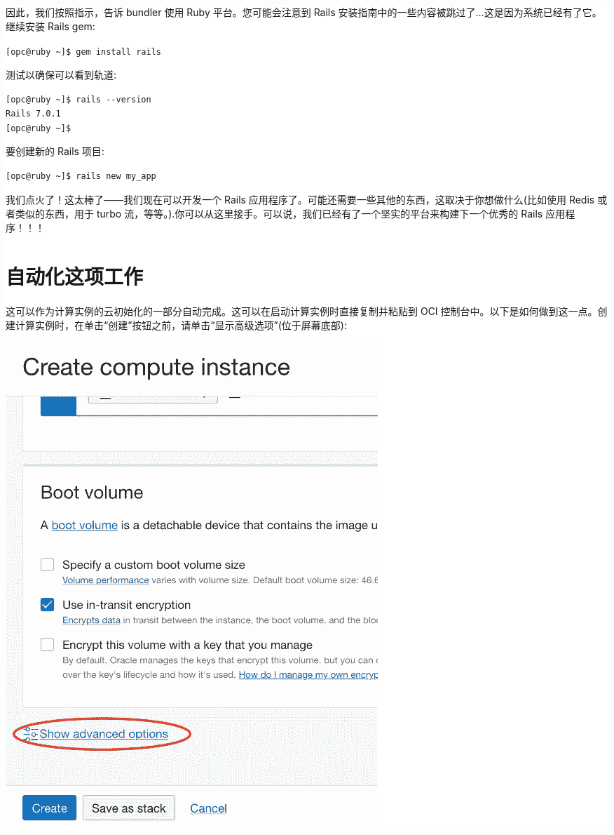 因此，我们按照指示，告诉 bundler 使用 Ruby 平台。您可能会注意到 Rails 安装指南中的一些内容被跳过了…这是因为系统已经有了它。继续安装 Rails gem:

```
[opc@ruby ~]$ gem install rails
```

测试以确保可以看到轨道:

```
[opc@ruby ~]$ rails --version
Rails 7.0.1
[opc@ruby ~]$
```

要创建新的 Rails 项目:

```
[opc@ruby ~]$ rails new my_app
```

我们点火了！这太棒了——我们现在可以开发一个 Rails 应用程序了。可能还需要一些其他的东西，这取决于你想做什么(比如使用 Redis 或者类似的东西，用于 turbo 流，等等。).你可以从这里接手。可以说，我们已经有了一个坚实的平台来构建下一个优秀的 Rails 应用程序！！！

# 自动化这项工作

这可以作为计算实例的云初始化的一部分自动完成。这可以在启动计算实例时直接复制并粘贴到 OCI 控制台中。以下是如何做到这一点。创建计算实例时，在单击“创建”按钮之前，请单击“显示高级选项”(位于屏幕底部):

![](img/8d47eacd4b307ab698c485d8708e15d4.png)
